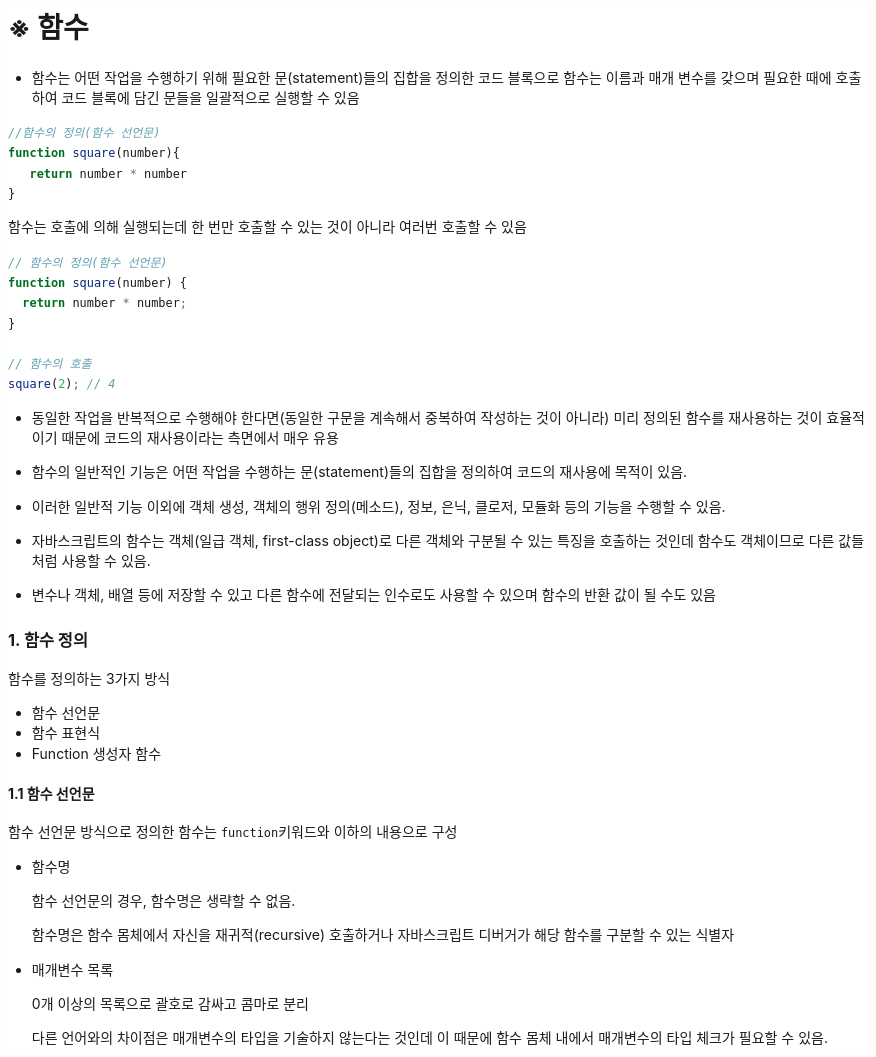 # ※ 함수

- 함수는 어떤 작업을 수행하기 위해 필요한 문(statement)들의 집합을 정의한 코드 블록으로 함수는 이름과 매개 변수를 갖으며 필요한 때에 호출하여 코드 블록에 담긴 문들을 일괄적으로 실행할 수 있음

```jsx
//함수의 정의(함수 선언문)
function square(number){
   return number * number
}
```

함수는 호출에 의해 실행되는데 한 번만 호출할 수 있는 것이 아니라 여러번 호출할 수 있음

```jsx
// 함수의 정의(함수 선언문)
function square(number) {
  return number * number;
}

// 함수의 호출
square(2); // 4
```

- 동일한 작업을 반복적으로 수행해야 한다면(동일한 구문을 계속해서 중복하여 작성하는 것이 아니라) 미리 정의된 함수를 재사용하는 것이 효율적이기 때문에 코드의 재사용이라는 측면에서 매우 유용

- 함수의 일반적인 기능은 어떤 작업을 수행하는 문(statement)들의 집합을 정의하여 코드의 재사용에 목적이 있음. 

- 이러한 일반적 기능 이외에 객체 생성, 객체의 행위 정의(메소드), 정보, 은닉, 클로저, 모듈화 등의 기능을 수행할 수 있음.

- 자바스크립트의 함수는 객체(일급 객체, first-class object)로 다른 객체와 구분될 수 있는 특징을 호출하는 것인데 함수도 객체이므로 다른 값들처럼 사용할 수 있음. 
- 변수나 객체, 배열 등에 저장할 수 있고 다른 함수에 전달되는 인수로도 사용할 수 있으며 함수의 반환 값이 될 수도 있음

### 1. 함수 정의

함수를 정의하는 3가지 방식

- 함수 선언문
- 함수 표현식
- Function 생성자 함수

#### 1.1 함수 선언문

함수 선언문 방식으로 정의한 함수는 `function`키워드와 이하의 내용으로 구성

- 함수명

  함수 선언문의 경우, 함수명은 생략할 수 없음. 

  함수명은 함수 몸체에서 자신을 재귀적(recursive) 호출하거나 자바스크립트 디버거가 해당 함수를 구분할 수 있는 식별자

- 매개변수 목록

  0개 이상의 목록으로 괄호로 감싸고 콤마로 분리

  다른 언어와의 차이점은 매개변수의 타입을 기술하지 않는다는 것인데 이 때문에 함수 몸체 내에서 매개변수의 타입 체크가 필요할 수 있음.
